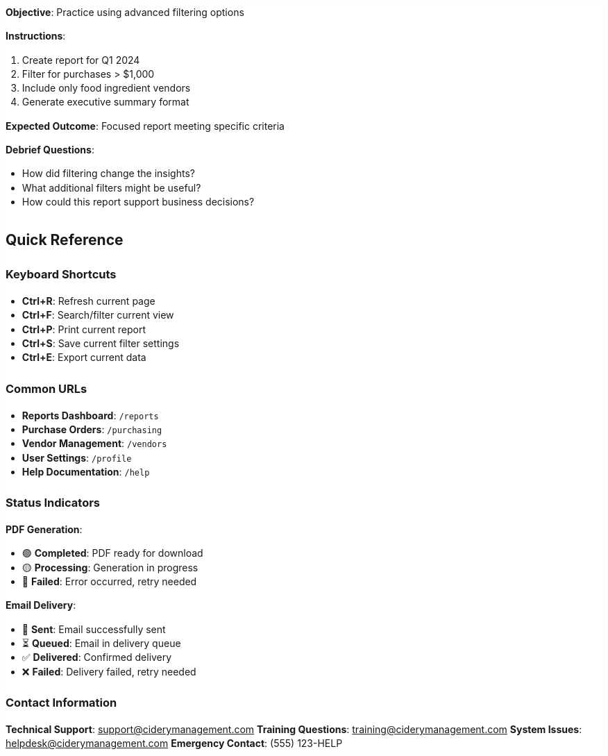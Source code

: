 **Objective**: Practice using advanced filtering options

**Instructions**:
1. Create report for Q1 2024
2. Filter for purchases > $1,000
3. Include only food ingredient vendors
4. Generate executive summary format

**Expected Outcome**: Focused report meeting specific criteria

**Debrief Questions**:
- How did filtering change the insights?
- What additional filters might be useful?
- How could this report support business decisions?

## Quick Reference

### Keyboard Shortcuts

- **Ctrl+R**: Refresh current page
- **Ctrl+F**: Search/filter current view
- **Ctrl+P**: Print current report
- **Ctrl+S**: Save current filter settings
- **Ctrl+E**: Export current data

### Common URLs

- **Reports Dashboard**: `/reports`
- **Purchase Orders**: `/purchasing`
- **Vendor Management**: `/vendors`
- **User Settings**: `/profile`
- **Help Documentation**: `/help`

### Status Indicators

**PDF Generation**:
- 🟢 **Completed**: PDF ready for download
- 🟡 **Processing**: Generation in progress
- 🔴 **Failed**: Error occurred, retry needed

**Email Delivery**:
- 📧 **Sent**: Email successfully sent
- ⏳ **Queued**: Email in delivery queue
- ✅ **Delivered**: Confirmed delivery
- ❌ **Failed**: Delivery failed, retry needed

### Contact Information

**Technical Support**: support@ciderymanagement.com
**Training Questions**: training@ciderymanagement.com
**System Issues**: helpdesk@ciderymanagement.com
**Emergency Contact**: (555) 123-HELP
